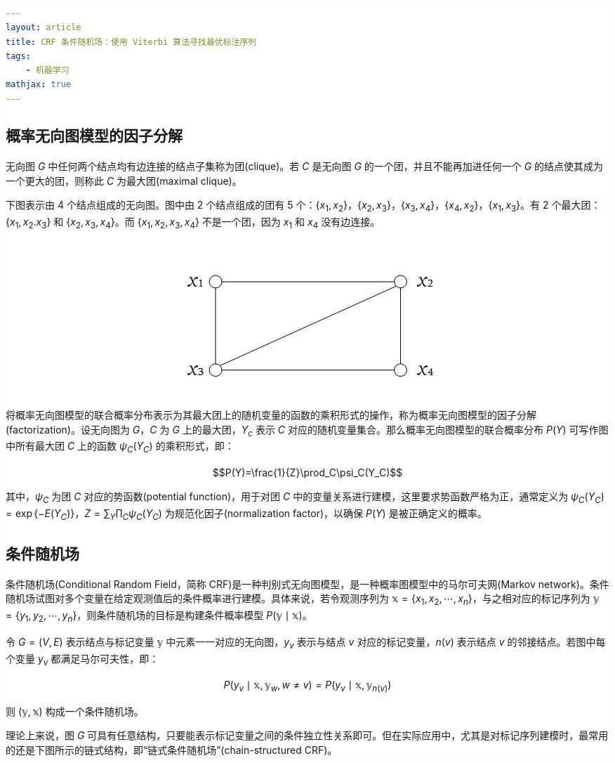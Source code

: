 ```yaml
---
layout: article
title: CRF 条件随机场：使用 Viterbi 算法寻找最优标注序列
tags:
    - 机器学习
mathjax: true
---
```


## 概率无向图模型的因子分解

无向图 $G$ 中任何两个结点均有边连接的结点子集称为团(clique)。若 $C$ 是无向图 $G$ 的一个团，并且不能再加进任何一个 $G$ 的结点使其成为一个更大的团，则称此 $C$ 为最大团(maximal clique)。

下图表示由 4 个结点组成的无向图。图中由 2 个结点组成的团有 5 个：$\{x_1,x_2\}$，$\{x_2,x_3\}$，$\{x_3,x_4\}$，$\{x_4,x_2\}$，$\{x_1,x_3\}$。有 2 个最大团：$\{x_1,x_2.x_3\}$ 和 $\{x_2,x_3,x_4\}$。而 $\{x_1,x_2,x_3,x_4\}$ 不是一个团，因为 $x_1$ 和 $x_4$ 没有边连接。

<img src="/img/article/crf/maximal_clique.png" style="display:block;margin:auto;"/>

将概率无向图模型的联合概率分布表示为其最大团上的随机变量的函数的乘积形式的操作，称为概率无向图模型的因子分解(factorization)。设无向图为 $G$，$C$ 为 $G$ 上的最大团，$Y_c$ 表示 $C$ 对应的随机变量集合。那么概率无向图模型的联合概率分布 $P(Y)$ 可写作图中所有最大团 $C$ 上的函数 $\psi_C(Y_C)$ 的乘积形式，即：

$$P(Y)=\frac{1}{Z}\prod_C\psi_C(Y_C)$$

其中，$\psi_C$ 为团 $C$ 对应的势函数(potential function)，用于对团 $C$ 中的变量关系进行建模，这里要求势函数严格为正，通常定义为 $\psi_C(Y_C)=\exp\{-E(Y_C)\}$，$Z=\sum_Y\prod_C\psi_C(Y_C)$ 为规范化因子(normalization factor)，以确保 $P(Y)$ 是被正确定义的概率。

## 条件随机场

条件随机场(Conditional Random Field，简称 CRF)是一种判别式无向图模型，是一种概率图模型中的马尔可夫网(Markov network)。条件随机场试图对多个变量在给定观测值后的条件概率进行建模。具体来说，若令观测序列为 $\mathbb{x}=\{x_1,x_2,\cdots,x_n\}$，与之相对应的标记序列为 $\mathbb{y}=\{y_1,y_2,\cdots,y_n\}$，则条件随机场的目标是构建条件概率模型 $P(\mathbb{y}\mid\mathbb{x})$。

令 $G=(V,E)$ 表示结点与标记变量 $\mathbb{y}$ 中元素一一对应的无向图，$y_v$ 表示与结点 $v$ 对应的标记变量，$n(v)$ 表示结点 $v$ 的邻接结点。若图中每个变量 $y_v$ 都满足马尔可夫性，即：

$$P(y_v\mid \mathbb{x},\mathbb{y}_w,w \neq v)=P(y_v\mid\mathbb{x},\mathbb{y}_{n(v)})$$

则 $(\mathbb{y},\mathbb{x})$ 构成一个条件随机场。

理论上来说，图 $G$ 可具有任意结构，只要能表示标记变量之间的条件独立性关系即可。但在实际应用中，尤其是对标记序列建模时，最常用的还是下图所示的链式结构，即“链式条件随机场”(chain-structured CRF)。
